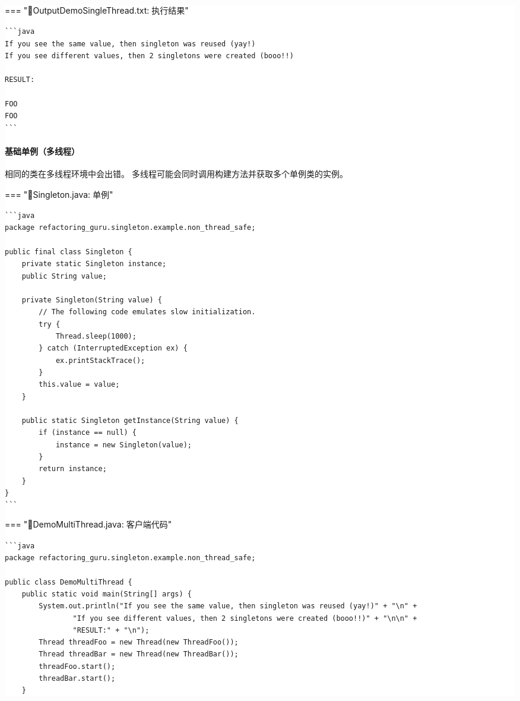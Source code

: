 === "📄OutputDemoSingleThread.txt: 执行结果"

    ```java
    If you see the same value, then singleton was reused (yay!)
    If you see different values, then 2 singletons were created (booo!!)

    RESULT:

    FOO
    FOO
    ```

#### 基础单例（多线程）

相同的类在多线程环境中会出错。 多线程可能会同时调用构建方法并获取多个单例类的实例。

=== "📄Singleton.java: 单例"

    ```java
    package refactoring_guru.singleton.example.non_thread_safe;

    public final class Singleton {
        private static Singleton instance;
        public String value;

        private Singleton(String value) {
            // The following code emulates slow initialization.
            try {
                Thread.sleep(1000);
            } catch (InterruptedException ex) {
                ex.printStackTrace();
            }
            this.value = value;
        }

        public static Singleton getInstance(String value) {
            if (instance == null) {
                instance = new Singleton(value);
            }
            return instance;
        }
    }
    ```

=== "📄DemoMultiThread.java: 客户端代码"

    ```java
    package refactoring_guru.singleton.example.non_thread_safe;

    public class DemoMultiThread {
        public static void main(String[] args) {
            System.out.println("If you see the same value, then singleton was reused (yay!)" + "\n" +
                    "If you see different values, then 2 singletons were created (booo!!)" + "\n\n" +
                    "RESULT:" + "\n");
            Thread threadFoo = new Thread(new ThreadFoo());
            Thread threadBar = new Thread(new ThreadBar());
            threadFoo.start();
            threadBar.start();
        }
